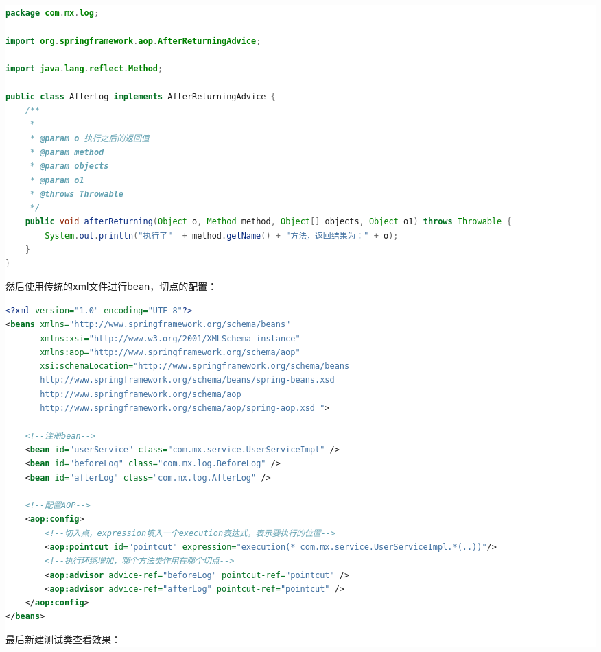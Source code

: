 ```java
package com.mx.log;

import org.springframework.aop.AfterReturningAdvice;

import java.lang.reflect.Method;

public class AfterLog implements AfterReturningAdvice {
    /**
     *
     * @param o 执行之后的返回值
     * @param method
     * @param objects
     * @param o1
     * @throws Throwable
     */
    public void afterReturning(Object o, Method method, Object[] objects, Object o1) throws Throwable {
        System.out.println("执行了"  + method.getName() + "方法，返回结果为：" + o);
    }
}
```

然后使用传统的xml文件进行bean，切点的配置：

```xml
<?xml version="1.0" encoding="UTF-8"?>
<beans xmlns="http://www.springframework.org/schema/beans"
       xmlns:xsi="http://www.w3.org/2001/XMLSchema-instance"
       xmlns:aop="http://www.springframework.org/schema/aop"
       xsi:schemaLocation="http://www.springframework.org/schema/beans
       http://www.springframework.org/schema/beans/spring-beans.xsd
       http://www.springframework.org/schema/aop
       http://www.springframework.org/schema/aop/spring-aop.xsd ">

    <!--注册bean-->
    <bean id="userService" class="com.mx.service.UserServiceImpl" />
    <bean id="beforeLog" class="com.mx.log.BeforeLog" />
    <bean id="afterLog" class="com.mx.log.AfterLog" />

    <!--配置AOP-->
    <aop:config>
        <!--切入点，expression填入一个execution表达式，表示要执行的位置-->
        <aop:pointcut id="pointcut" expression="execution(* com.mx.service.UserServiceImpl.*(..))"/>
        <!--执行环绕增加，哪个方法类作用在哪个切点-->
        <aop:advisor advice-ref="beforeLog" pointcut-ref="pointcut" />
        <aop:advisor advice-ref="afterLog" pointcut-ref="pointcut" />
    </aop:config>
</beans>
```

最后新建测试类查看效果：
